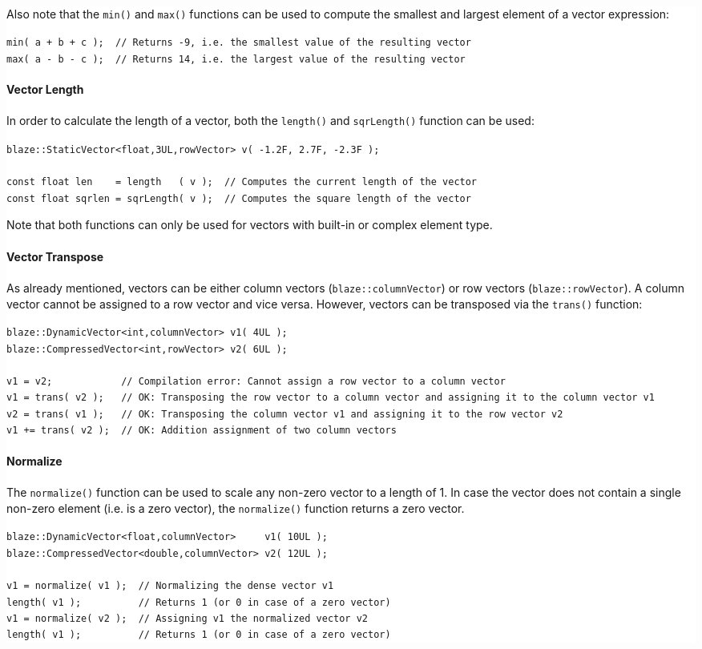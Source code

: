 Also note that the `min()` and `max()` functions can be used to compute the smallest and largest element of a vector expression:

```
min( a + b + c );  // Returns -9, i.e. the smallest value of the resulting vector
max( a - b - c );  // Returns 14, i.e. the largest value of the resulting vector
```


#### Vector Length ####

In order to calculate the length of a vector, both the `length()` and `sqrLength()` function can be used:

```
blaze::StaticVector<float,3UL,rowVector> v( -1.2F, 2.7F, -2.3F );

const float len    = length   ( v );  // Computes the current length of the vector
const float sqrlen = sqrLength( v );  // Computes the square length of the vector
```

Note that both functions can only be used for vectors with built-in or complex element type.


#### Vector Transpose ####

As already mentioned, vectors can be either column vectors (`blaze::columnVector`) or row vectors (`blaze::rowVector`). A column vector cannot be assigned to a row vector and vice versa. However, vectors can be transposed via the `trans()` function:

```
blaze::DynamicVector<int,columnVector> v1( 4UL );
blaze::CompressedVector<int,rowVector> v2( 6UL );

v1 = v2;            // Compilation error: Cannot assign a row vector to a column vector
v1 = trans( v2 );   // OK: Transposing the row vector to a column vector and assigning it to the column vector v1
v2 = trans( v1 );   // OK: Transposing the column vector v1 and assigning it to the row vector v2
v1 += trans( v2 );  // OK: Addition assignment of two column vectors
```


#### Normalize ####

The `normalize()` function can be used to scale any non-zero vector to a length of 1. In case the vector does not contain a single non-zero element (i.e. is a zero vector), the `normalize()` function returns a zero vector.

```
blaze::DynamicVector<float,columnVector>     v1( 10UL );
blaze::CompressedVector<double,columnVector> v2( 12UL );

v1 = normalize( v1 );  // Normalizing the dense vector v1
length( v1 );          // Returns 1 (or 0 in case of a zero vector)
v1 = normalize( v2 );  // Assigning v1 the normalized vector v2
length( v1 );          // Returns 1 (or 0 in case of a zero vector)
```

